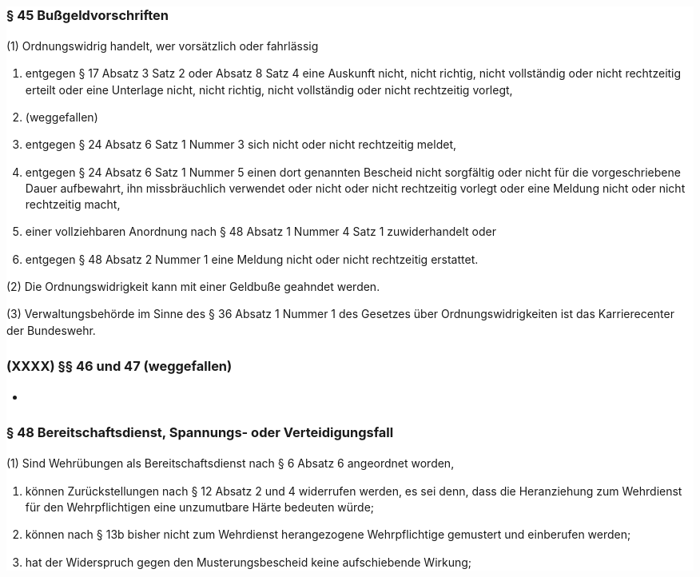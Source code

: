 
### § 45 Bußgeldvorschriften

(1) Ordnungswidrig handelt, wer vorsätzlich oder fahrlässig

1.  entgegen § 17 Absatz 3 Satz 2 oder Absatz 8 Satz 4 eine Auskunft
    nicht, nicht richtig, nicht vollständig oder nicht rechtzeitig erteilt
    oder eine Unterlage nicht, nicht richtig, nicht vollständig oder nicht
    rechtzeitig vorlegt,


2.  (weggefallen)


3.  entgegen § 24 Absatz 6 Satz 1 Nummer 3 sich nicht oder nicht
    rechtzeitig meldet,


4.  entgegen § 24 Absatz 6 Satz 1 Nummer 5 einen dort genannten Bescheid
    nicht sorgfältig oder nicht für die vorgeschriebene Dauer aufbewahrt,
    ihn missbräuchlich verwendet oder nicht oder nicht rechtzeitig vorlegt
    oder eine Meldung nicht oder nicht rechtzeitig macht,


5.  einer vollziehbaren Anordnung nach § 48 Absatz 1 Nummer 4 Satz 1
    zuwiderhandelt oder


6.  entgegen § 48 Absatz 2 Nummer 1 eine Meldung nicht oder nicht
    rechtzeitig erstattet.




(2) Die Ordnungswidrigkeit kann mit einer Geldbuße geahndet werden.

(3) Verwaltungsbehörde im Sinne des § 36 Absatz 1 Nummer 1 des
Gesetzes über Ordnungswidrigkeiten ist das Karrierecenter der
Bundeswehr.


### (XXXX) §§ 46 und 47 (weggefallen)

-


### § 48 Bereitschaftsdienst, Spannungs- oder Verteidigungsfall

(1) Sind Wehrübungen als Bereitschaftsdienst nach § 6 Absatz 6
angeordnet worden,

1.  können Zurückstellungen nach § 12 Absatz 2 und 4 widerrufen werden, es
    sei denn, dass die Heranziehung zum Wehrdienst für den Wehrpflichtigen
    eine unzumutbare Härte bedeuten würde;


2.  können nach § 13b bisher nicht zum Wehrdienst herangezogene
    Wehrpflichtige gemustert und einberufen werden;


3.  hat der Widerspruch gegen den Musterungsbescheid keine aufschiebende
    Wirkung;
